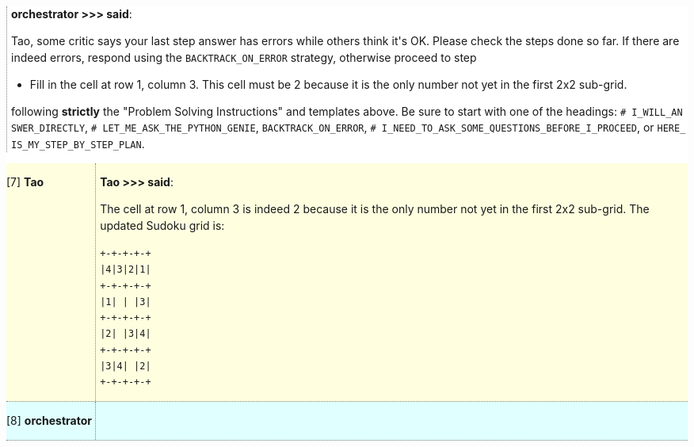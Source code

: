 </div>
<div style="flex: 100%; border-left: 1px dotted grey; padding-left: 5px">

**orchestrator >>> said**:

Tao, some critic says your last step answer has errors while others think it's OK. Please check the steps done so far.
If there are indeed errors, respond using the `BACKTRACK_ON_ERROR` strategy, otherwise proceed to step 

* Fill in the cell at row 1, column 3. This cell must be 2 because it is the only number not yet in the first 2x2 sub-grid.

following **strictly** the "Problem Solving Instructions" and templates above. Be sure to start with one of the 
headings: `# I_WILL_ANSWER_DIRECTLY`, `# LET_ME_ASK_THE_PYTHON_GENIE`, `BACKTRACK_ON_ERROR`, 
`# I_NEED_TO_ASK_SOME_QUESTIONS_BEFORE_I_PROCEED`, or `HERE_IS_MY_STEP_BY_STEP_PLAN`.



</div>
</div>

<div style="background-color:lightyellow; display: flex; border-bottom: 1px dotted grey">

<div style="flex: 130px">

[7] **Tao**

</div>
<div style="flex: 100%; border-left: 1px dotted grey; padding-left: 5px">

**Tao >>> said**:

The cell at row 1, column 3 is indeed 2 because it is the only number not yet in the first 2x2 sub-grid. The updated Sudoku grid is:

```text
+-+-+-+-+
|4|3|2|1|
+-+-+-+-+
|1| | |3|
+-+-+-+-+
|2| |3|4|
+-+-+-+-+
|3|4| |2|
+-+-+-+-+
```


</div>
</div>

<div style="background-color:lightcyan; display: flex; border-bottom: 1px dotted grey">

<div style="flex: 130px">

[8] **orchestrator**

</div>
<div style="flex: 100%; border-left: 1px dotted grey; padding-left: 5px">

